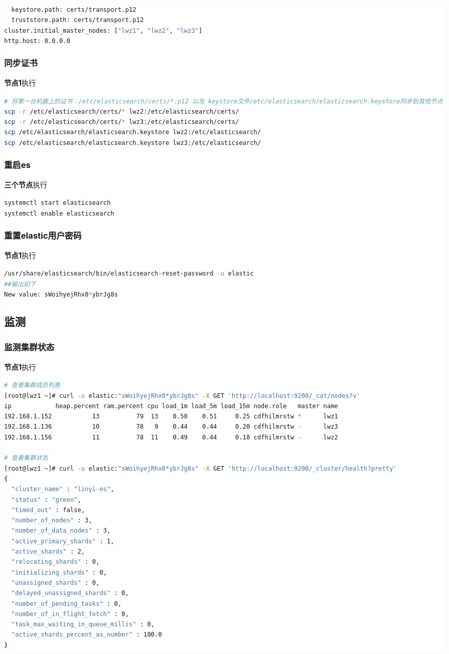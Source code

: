 ```bash
  keystore.path: certs/transport.p12
  truststore.path: certs/transport.p12
cluster.initial_master_nodes: ["lwz1", "lwz2", "lwz3"]
http.host: 0.0.0.0
```
### 同步证书
**节点1**执行
```bash
# 将第一台机器上的证书：/etc/elasticsearch/certs/*.p12 以及 keystore文件/etc/elasticsearch/elasticsearch.keystore同步到其他节点
scp -r /etc/elasticsearch/certs/* lwz2:/etc/elasticsearch/certs/
scp -r /etc/elasticsearch/certs/* lwz3:/etc/elasticsearch/certs/
scp /etc/elasticsearch/elasticsearch.keystore lwz2:/etc/elasticsearch/
scp /etc/elasticsearch/elasticsearch.keystore lwz3:/etc/elasticsearch/
```

### 重启es
**三个节点**执行
```bash
systemctl start elasticsearch
systemctl enable elasticsearch
```

### 重置elastic用户密码
**节点1**执行
```bash
/usr/share/elasticsearch/bin/elasticsearch-reset-password -u elastic
##输出如下
New value: sWoihyejRhx0*ybrJg8s
```

## 监测
### 监测集群状态
**节点1**执行
```bash
# 查看集群成员列表
[root@lwz1 ~]# curl -u elastic:"sWoihyejRhx0*ybrJg8s" -X GET 'http://localhost:9200/_cat/nodes?v'
ip            heap.percent ram.percent cpu load_1m load_5m load_15m node.role   master name
192.168.1.152           13          79  13    0.50    0.51     0.25 cdfhilmrstw *      lwz1
192.168.1.136           10          78   9    0.44    0.44     0.20 cdfhilmrstw -      lwz3
192.168.1.156           11          78  11    0.49    0.44     0.18 cdfhilmrstw -      lwz2

# 查看集群状态
[root@lwz1 ~]# curl -u elastic:"sWoihyejRhx0*ybrJg8s" -X GET 'http://localhost:9200/_cluster/health?pretty'
{
  "cluster_name" : "linyi-es",
  "status" : "green",
  "timed_out" : false,
  "number_of_nodes" : 3,
  "number_of_data_nodes" : 3,
  "active_primary_shards" : 1,
  "active_shards" : 2,
  "relocating_shards" : 0,
  "initializing_shards" : 0,
  "unassigned_shards" : 0,
  "delayed_unassigned_shards" : 0,
  "number_of_pending_tasks" : 0,
  "number_of_in_flight_fetch" : 0,
  "task_max_waiting_in_queue_millis" : 0,
  "active_shards_percent_as_number" : 100.0
}
```